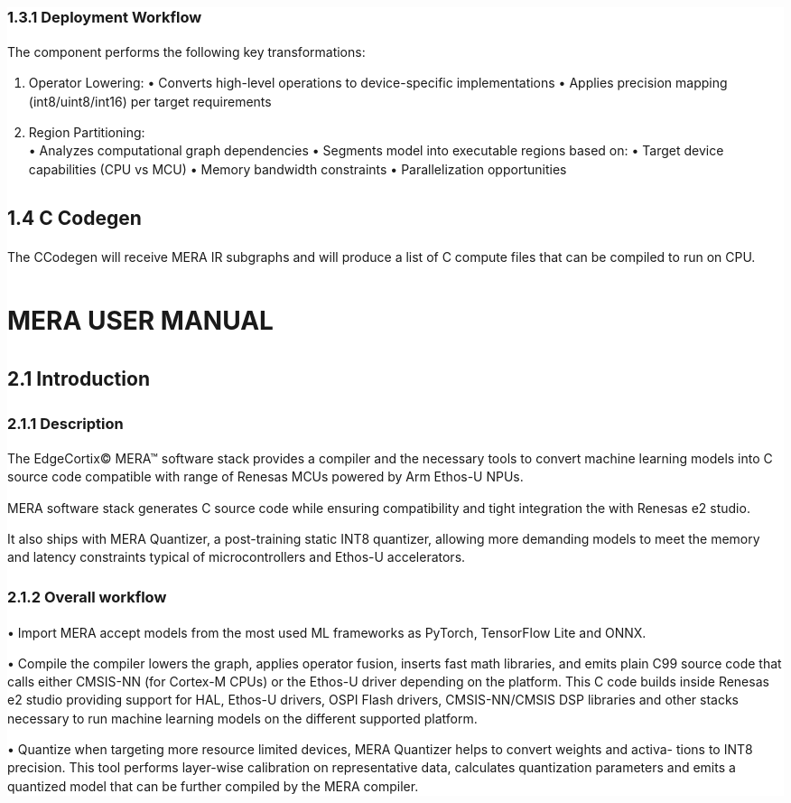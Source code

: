 ### 1.3.1 Deployment Workflow
The component performs the following key transformations:

1. Operator Lowering:
• Converts high-level operations to device-specific implementations
• Applies precision mapping (int8/uint8/int16) per target requirements  

2. Region Partitioning:  
• Analyzes computational graph dependencies
• Segments model into executable regions based on:
• Target device capabilities (CPU vs MCU)
• Memory bandwidth constraints
• Parallelization opportunities

## 1.4 C Codegen
The CCodegen will receive MERA IR subgraphs and will produce a list of C compute files that can be compiled to run
on CPU.


# MERA USER MANUAL

## 2.1 Introduction

### 2.1.1 Description
The EdgeCortix© MERA™ software stack provides a compiler and the necessary tools to convert machine learning
models into C source code compatible with range of Renesas MCUs powered by Arm Ethos-U NPUs.

MERA software stack generates C source code while ensuring compatibility and tight integration the with Renesas e2
studio.

It also ships with MERA Quantizer, a post-training static INT8 quantizer, allowing more demanding models to meet
the memory and latency constraints typical of microcontrollers and Ethos-U accelerators.

### 2.1.2 Overall workflow
• Import MERA accept models from the most used ML frameworks as PyTorch, TensorFlow Lite and ONNX.  

• Compile the compiler lowers the graph, applies operator fusion, inserts fast math libraries, and emits plain C99
source code that calls either CMSIS-NN (for Cortex-M CPUs) or the Ethos-U driver depending on the platform.
This C code builds inside Renesas e2 studio providing support for HAL, Ethos-U drivers, OSPI Flash drivers,
CMSIS-NN/CMSIS DSP libraries and other stacks necessary to run machine learning models on the different
supported platform.

• Quantize when targeting more resource limited devices, MERA Quantizer helps to convert weights and activa-
tions to INT8 precision. This tool performs layer-wise calibration on representative data, calculates quantization
parameters and emits a quantized model that can be further compiled by the MERA compiler.
